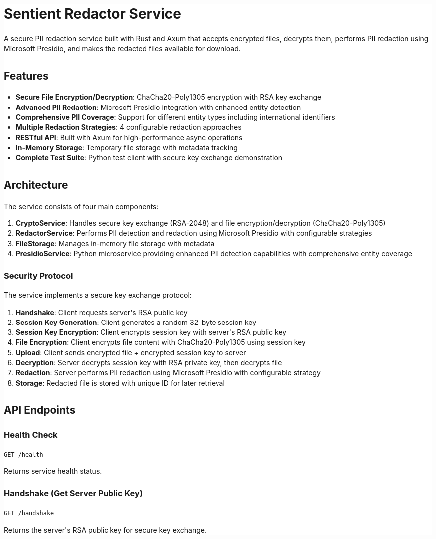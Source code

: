# Sentient Redactor Service

A secure PII redaction service built with Rust and Axum that accepts encrypted files, decrypts them, performs PII redaction using Microsoft Presidio, and makes the redacted files available for download.

## Features

- **Secure File Encryption/Decryption**: ChaCha20-Poly1305 encryption with RSA key exchange
- **Advanced PII Redaction**: Microsoft Presidio integration with enhanced entity detection
- **Comprehensive PII Coverage**: Support for different entity types including international identifiers
- **Multiple Redaction Strategies**: 4 configurable redaction approaches
- **RESTful API**: Built with Axum for high-performance async operations
- **In-Memory Storage**: Temporary file storage with metadata tracking
- **Complete Test Suite**: Python test client with secure key exchange demonstration

## Architecture

The service consists of four main components:

1. **CryptoService**: Handles secure key exchange (RSA-2048) and file encryption/decryption (ChaCha20-Poly1305)
2. **RedactorService**: Performs PII detection and redaction using Microsoft Presidio with configurable strategies
3. **FileStorage**: Manages in-memory file storage with metadata
4. **PresidioService**: Python microservice providing enhanced PII detection capabilities with comprehensive entity coverage

### Security Protocol

The service implements a secure key exchange protocol:

1. **Handshake**: Client requests server's RSA public key
2. **Session Key Generation**: Client generates a random 32-byte session key
3. **Session Key Encryption**: Client encrypts session key with server's RSA public key
4. **File Encryption**: Client encrypts file content with ChaCha20-Poly1305 using session key
5. **Upload**: Client sends encrypted file + encrypted session key to server
6. **Decryption**: Server decrypts session key with RSA private key, then decrypts file
7. **Redaction**: Server performs PII redaction using Microsoft Presidio with configurable strategy
8. **Storage**: Redacted file is stored with unique ID for later retrieval

## API Endpoints

### Health Check
```
GET /health
```
Returns service health status.

### Handshake (Get Server Public Key)
```
GET /handshake
```
Returns the server's RSA public key for secure key exchange.
